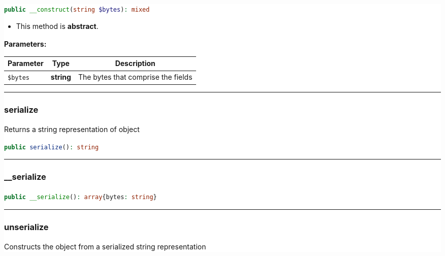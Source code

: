 

```php
public __construct(string $bytes): mixed
```




* This method is **abstract**.



**Parameters:**

| Parameter | Type | Description |
|-----------|------|-------------|
| `$bytes` | **string** | The bytes that comprise the fields |





***

### serialize

Returns a string representation of object

```php
public serialize(): string
```












***

### __serialize



```php
public __serialize(): array{bytes: string}
```












***

### unserialize

Constructs the object from a serialized string representation
